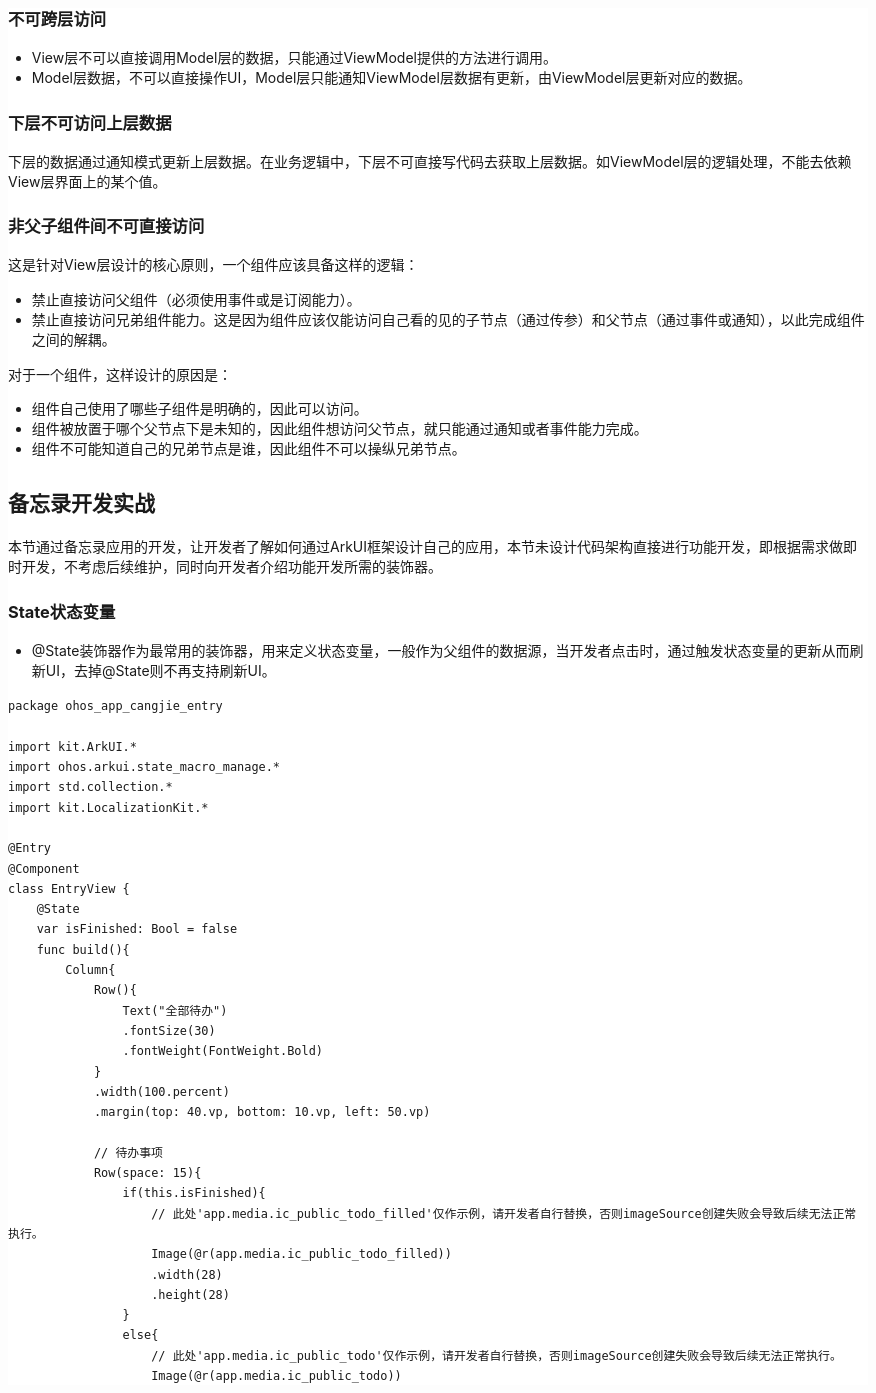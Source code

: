 ### 不可跨层访问

- View层不可以直接调用Model层的数据，只能通过ViewModel提供的方法进行调用。
- Model层数据，不可以直接操作UI，Model层只能通知ViewModel层数据有更新，由ViewModel层更新对应的数据。

### 下层不可访问上层数据

下层的数据通过通知模式更新上层数据。在业务逻辑中，下层不可直接写代码去获取上层数据。如ViewModel层的逻辑处理，不能去依赖View层界面上的某个值。

### 非父子组件间不可直接访问

这是针对View层设计的核心原则，一个组件应该具备这样的逻辑：

- 禁止直接访问父组件（必须使用事件或是订阅能力）。
- 禁止直接访问兄弟组件能力。这是因为组件应该仅能访问自己看的见的子节点（通过传参）和父节点（通过事件或通知），以此完成组件之间的解耦。

对于一个组件，这样设计的原因是：

- 组件自己使用了哪些子组件是明确的，因此可以访问。
- 组件被放置于哪个父节点下是未知的，因此组件想访问父节点，就只能通过通知或者事件能力完成。
- 组件不可能知道自己的兄弟节点是谁，因此组件不可以操纵兄弟节点。

## 备忘录开发实战

本节通过备忘录应用的开发，让开发者了解如何通过ArkUI框架设计自己的应用，本节未设计代码架构直接进行功能开发，即根据需求做即时开发，不考虑后续维护，同时向开发者介绍功能开发所需的装饰器。

### State状态变量

- @State装饰器作为最常用的装饰器，用来定义状态变量，一般作为父组件的数据源，当开发者点击时，通过触发状态变量的更新从而刷新UI，去掉@State则不再支持刷新UI。

 

```cangjie
package ohos_app_cangjie_entry

import kit.ArkUI.*
import ohos.arkui.state_macro_manage.*
import std.collection.*
import kit.LocalizationKit.*

@Entry
@Component
class EntryView {
    @State
    var isFinished: Bool = false
    func build(){
        Column{
            Row(){
                Text("全部待办")
                .fontSize(30)
                .fontWeight(FontWeight.Bold)
            }
            .width(100.percent)
            .margin(top: 40.vp, bottom: 10.vp, left: 50.vp)

            // 待办事项
            Row(space: 15){
                if(this.isFinished){
                    // 此处'app.media.ic_public_todo_filled'仅作示例，请开发者自行替换，否则imageSource创建失败会导致后续无法正常执行。
                    Image(@r(app.media.ic_public_todo_filled))
                    .width(28)
                    .height(28)
                }
                else{
                    // 此处'app.media.ic_public_todo'仅作示例，请开发者自行替换，否则imageSource创建失败会导致后续无法正常执行。
                    Image(@r(app.media.ic_public_todo))
```